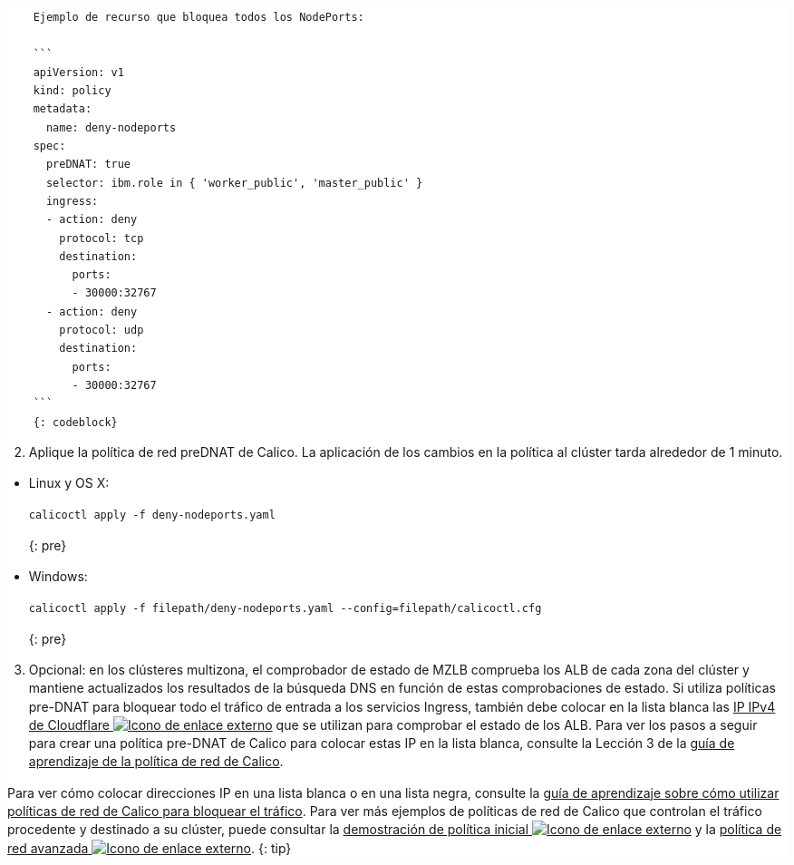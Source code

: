         Ejemplo de recurso que bloquea todos los NodePorts:

        ```
        apiVersion: v1
        kind: policy
        metadata:
          name: deny-nodeports
        spec:
          preDNAT: true
          selector: ibm.role in { 'worker_public', 'master_public' }
          ingress:
          - action: deny
            protocol: tcp
            destination:
              ports:
              - 30000:32767
          - action: deny
            protocol: udp
            destination:
              ports:
              - 30000:32767
        ```
        {: codeblock}

2. Aplique la política de red preDNAT de Calico. La aplicación de los cambios en la política al clúster tarda alrededor de 1 minuto.

  - Linux y OS X:

    ```
    calicoctl apply -f deny-nodeports.yaml
    ```
    {: pre}

  - Windows:

    ```
    calicoctl apply -f filepath/deny-nodeports.yaml --config=filepath/calicoctl.cfg
    ```
    {: pre}

3. Opcional: en los clústeres multizona, el comprobador de estado de MZLB comprueba los ALB de cada zona del clúster y mantiene actualizados los resultados de la búsqueda DNS en función de estas comprobaciones de estado. Si utiliza políticas pre-DNAT para bloquear todo el tráfico de entrada a los servicios Ingress, también debe colocar en la lista blanca las [IP IPv4 de Cloudflare ![Icono de enlace externo](../icons/launch-glyph.svg "Icono de enlace externo")](https://www.cloudflare.com/ips/) que se utilizan para comprobar el estado de los ALB. Para ver los pasos a seguir para crear una política pre-DNAT de Calico para colocar estas IP en la lista blanca, consulte la Lección 3 de la [guía de aprendizaje de la política de red de Calico](cs_tutorials_policies.html#lesson3).

Para ver cómo colocar direcciones IP en una lista blanca o en una lista negra, consulte la [guía de aprendizaje sobre cómo utilizar políticas de red de Calico para bloquear el tráfico](cs_tutorials_policies.html#policy_tutorial). Para ver más ejemplos de políticas de red de Calico que controlan el tráfico procedente y destinado a su clúster, puede consultar la [demostración de política inicial ![Icono de enlace externo](../icons/launch-glyph.svg "Icono de enlace externo")](https://docs.projectcalico.org/v3.1/getting-started/kubernetes/tutorials/stars-policy/) y la [política de red avanzada ![Icono de enlace externo](../icons/launch-glyph.svg "Icono de enlace externo")](https://docs.projectcalico.org/v3.1/getting-started/kubernetes/tutorials/advanced-policy).
{: tip}
